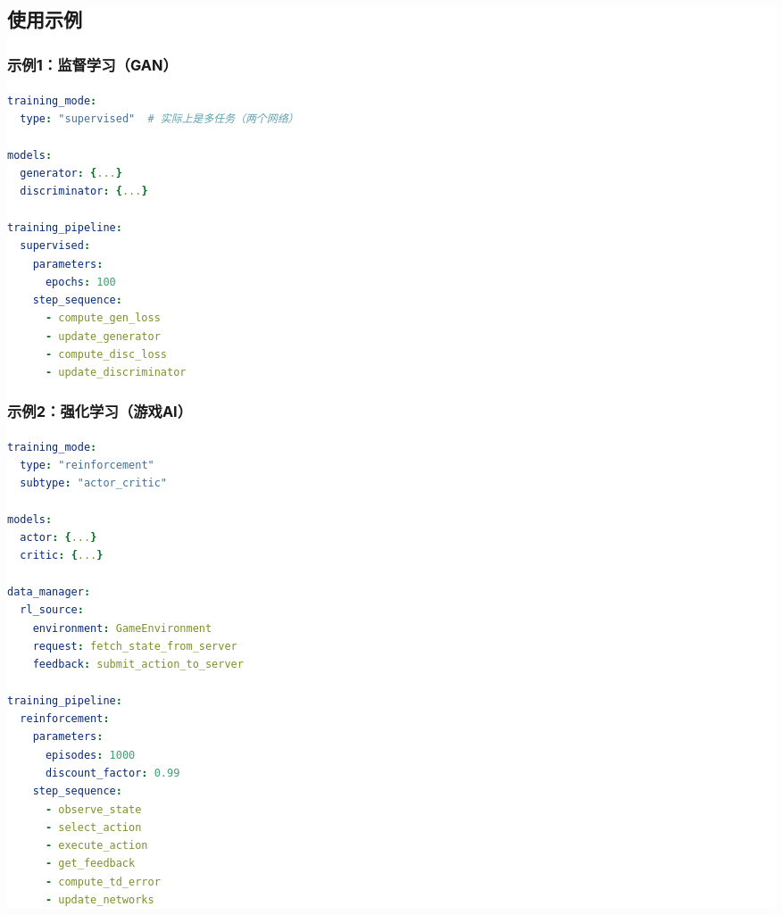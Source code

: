 
## 使用示例

### 示例1：监督学习（GAN）

```yaml
training_mode:
  type: "supervised"  # 实际上是多任务（两个网络）

models:
  generator: {...}
  discriminator: {...}

training_pipeline:
  supervised:
    parameters:
      epochs: 100
    step_sequence:
      - compute_gen_loss
      - update_generator
      - compute_disc_loss
      - update_discriminator
```

### 示例2：强化学习（游戏AI）

```yaml
training_mode:
  type: "reinforcement"
  subtype: "actor_critic"

models:
  actor: {...}
  critic: {...}

data_manager:
  rl_source:
    environment: GameEnvironment
    request: fetch_state_from_server
    feedback: submit_action_to_server

training_pipeline:
  reinforcement:
    parameters:
      episodes: 1000
      discount_factor: 0.99
    step_sequence:
      - observe_state
      - select_action
      - execute_action
      - get_feedback
      - compute_td_error
      - update_networks
```
